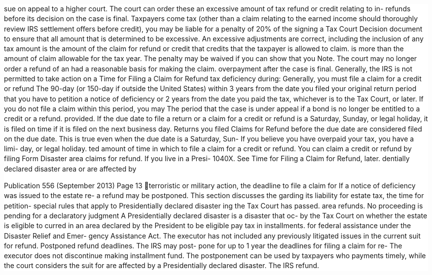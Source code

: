 sue on appeal to a higher court. The court can order these       an excessive amount of tax refund or credit relating to in-
refunds before its decision on the case is final. Taxpayers      come tax (other than a claim relating to the earned income
should thoroughly review IRS settlement offers before            credit), you may be liable for a penalty of 20% of the
signing a Tax Court Decision document to ensure that all         amount that is determined to be excessive. An excessive
adjustments are correct, including the inclusion of any tax      amount is the amount of the claim for refund or credit that
credits that the taxpayer is allowed to claim.                   is more than the amount of claim allowable for the tax
                                                                 year. The penalty may be waived if you can show that you
  Note. The court may no longer order a refund of an             had a reasonable basis for making the claim.
overpayment after the case is final.
   Generally, the IRS is not permitted to take action on a       Time for Filing a Claim for Refund
tax deficiency during:
                                                                 Generally, you must file a claim for a credit or refund
    The 90-day (or 150-day if outside the United States)         within 3 years from the date you filed your original return
    period that you have to petition a notice of deficiency      or 2 years from the date you paid the tax, whichever is
    to the Tax Court, or                                         later. If you do not file a claim within this period, you may
    The period that the case is under appeal if a bond is        no longer be entitled to a credit or a refund.
    provided.
                                                                    If the due date to file a return or a claim for a credit or
                                                                 refund is a Saturday, Sunday, or legal holiday, it is filed on
                                                                 time if it is filed on the next business day. Returns you filed
Claims for Refund                                                before the due date are considered filed on the due date.
                                                                 This is true even when the due date is a Saturday, Sun-
If you believe you have overpaid your tax, you have a limi-      day, or legal holiday.
ted amount of time in which to file a claim for a credit or
refund. You can claim a credit or refund by filing Form          Disaster area claims for refund. If you live in a Presi-
1040X. See Time for Filing a Claim for Refund, later.            dentially declared disaster area or are affected by

Publication 556 (September 2013)                                                                                      Page 13
terroristic or military action, the deadline to file a claim for       If a notice of deficiency was issued to the estate re-
a refund may be postponed. This section discusses the                  garding its liability for estate tax, the time for petition-
special rules that apply to Presidentially declared disaster           ing the Tax Court has passed.
area refunds.
                                                                       No proceeding is pending for a declaratory judgment
   A Presidentially declared disaster is a disaster that oc-           by the Tax Court on whether the estate is eligible to
curred in an area declared by the President to be eligible             pay tax in installments.
for federal assistance under the Disaster Relief and Emer-
gency Assistance Act.                                                  The executor has not included any previously litigated
                                                                       issues in the current suit for refund.
   Postponed refund deadlines. The IRS may post-
pone for up to 1 year the deadlines for filing a claim for re-         The executor does not discontinue making installment
fund. The postponement can be used by taxpayers who                    payments timely, while the court considers the suit for
are affected by a Presidentially declared disaster. The IRS            refund.